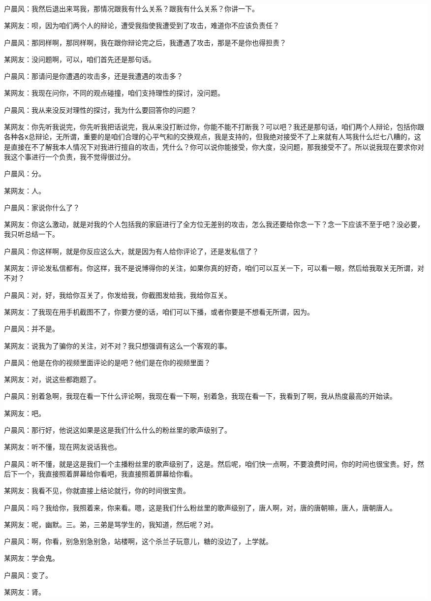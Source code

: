 户晨风：我然后退出来骂我，那情况跟我有什么关系？跟我有什么关系？你讲一下。

某网友：呗，因为咱们两个人的辩论，遭受我指使我遭受到了攻击，难道你不应该负责任？

户晨风：那同样啊，那同样啊，我在跟你辩论完之后，我遭遇了攻击，那是不是你也得担责？

某网友：没问题啊，可以，咱们首先还是那句话。

户晨风：那请问是你遭遇的攻击多，还是我遭遇的攻击多？

某网友：我现在问你，不同的观点碰撞，咱们支持理性的探讨，没问题。

户晨风：我从来没反对理性的探讨，我为什么要回答你的问题？

某网友：你先听我说完，你先听我把话说完，我从来没打断过你，你能不能不打断我？可以吧？我还是那句话，咱们两个人辩论，包括你跟各种各x总辩论，无所谓，重要的是咱们合理的心平气和的交换观点，我是支持的，但我绝对接受不了上来就有人骂我什么烂七八糟的，这是直接在不了解我本人情况下对我进行擅自的攻击，凭什么？你可以说你能接受，你大度，没问题，那我接受不了。所以说我现在要求你对我这个事进行一个负责，我不觉得很过分。

户晨风：分。

某网友：人。

户晨风：家说你什么了？

某网友：你这么激动，就是对我的个人包括我的家庭进行了全方位无差别的攻击，怎么我还要给你念一下？念一下应该不至于吧？没必要，我只听总结一下。

户晨风：你这样啊，就是你反应这么大，就是因为有人给你评论了，还是发私信了？

某网友：评论发私信都有。你这样，我不是说博得你的关注，如果你真的好奇，咱们可以互关一下，可以看一眼，然后给我取关无所谓，对不对？

户晨风：对，好，我给你互关了，你发给我，你截图发给我，我给你互关。

某网友：了我现在用手机截图不了，你要方便的话，咱们可以下播，或者你要是不想看无所谓，因为。

户晨风：并不是。

某网友：说我为了骗你的关注，对不对？我只想强调有这么一个客观的事。

户晨风：他是在你的视频里面评论的是吧？他们是在你的视频里面？

某网友：对，说这些都跑题了。

户晨风：别着急啊，我现在看一下什么评论啊，我现在看一下啊，别着急，我现在看一下，我看到了啊，我从热度最高的开始读。

某网友：吧。

户晨风：那行好，他说这如果是这是我们什么什么的粉丝里的歌声级别了。

某网友：听不懂，现在网友说话我也。

户晨风：听不懂，就是这是我们一个主播粉丝里的歌声级别了，这是。然后呢，咱们快一点啊，不要浪费时间，你的时间也很宝贵。好，然后下一个，我直接照着屏幕给你看吧，我直接照着屏幕给你看。

某网友：我看不见，你就直接上结论就行，你的时间很宝贵。

户晨风：吗？我给你，我照着来，你来看。嗯，这是我们什么粉丝里的歌声级别了，唐人啊，对，唐的唐朝嘛，唐人，唐朝唐人。

某网友：呢，幽默。三。弟，三弟是骂学生的，我知道，然后呢？对。

户晨风：啊，你看，别急别急别急，站楼啊，这个杀兰子玩意儿，糖的没边了，上学就。

某网友：学会鬼。

户晨风：变了。

某网友：肾。
